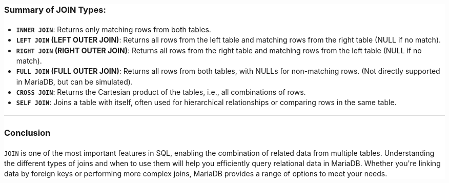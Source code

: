 ### Summary of JOIN Types:

- **`INNER JOIN`**: Returns only matching rows from both tables.
- **`LEFT JOIN` (LEFT OUTER JOIN)**: Returns all rows from the left table and matching rows from the right table (NULL if no match).
- **`RIGHT JOIN` (RIGHT OUTER JOIN)**: Returns all rows from the right table and matching rows from the left table (NULL if no match).
- **`FULL JOIN` (FULL OUTER JOIN)**: Returns all rows from both tables, with NULLs for non-matching rows. (Not directly supported in MariaDB, but can be simulated).
- **`CROSS JOIN`**: Returns the Cartesian product of the tables, i.e., all combinations of rows.
- **`SELF JOIN`**: Joins a table with itself, often used for hierarchical relationships or comparing rows in the same table.

---

### Conclusion

`JOIN` is one of the most important features in SQL, enabling the combination of related data from multiple tables. Understanding the different types of joins and when to use them will help you efficiently query relational data in MariaDB. Whether you're linking data by foreign keys or performing more complex joins, MariaDB provides a range of options to meet your needs.

